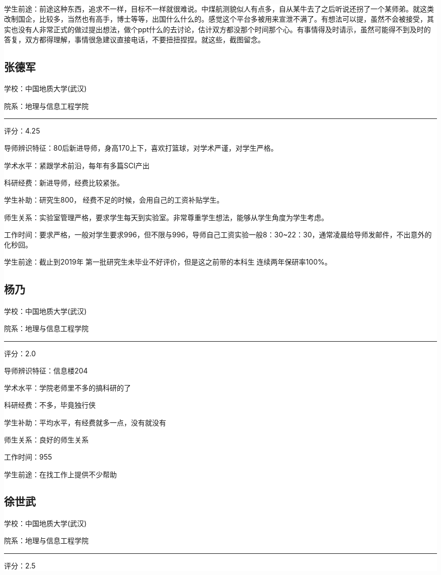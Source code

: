 学生前途：前途这种东西，追求不一样，目标不一样就很难说。中煤航测貌似人有点多，自从某牛去了之后听说还拐了一个某师弟。就这类改制国企，比较多，当然也有高手，博士等等，出国什么什么的。感觉这个平台多被用来宣泄不满了。有想法可以提，虽然不会被接受，其实也没有人非常正式的做过提出想法，做个ppt什么的去讨论，估计双方都没那个时间那个心。有事情得及时请示，虽然可能得不到及时的答复，双方都得理解，事情很急建议直接电话，不要扭扭捏捏。就这些，截图留念。

## 张德军

学校：中国地质大学(武汉)

院系：地理与信息工程学院

* * *

评分：4.25

导师辨识特征：80后新进导师，身高170上下，喜欢打篮球，对学术严谨，对学生严格。

学术水平：紧跟学术前沿，每年有多篇SCI产出

科研经费：新进导师，经费比较紧张。

学生补助：研究生800， 经费不足的时候，会用自己的工资补贴学生。

师生关系：实验室管理严格，要求学生每天到实验室。非常尊重学生想法，能够从学生角度为学生考虑。

工作时间：要求严格，一般对学生要求996，但不限与996，导师自己工资实验一般8：30~22：30，通常凌晨给导师发邮件，不出意外的化秒回。

学生前途：截止到2019年 第一批研究生未毕业不好评价，但是这之前带的本科生 连续两年保研率100%。

## 杨乃

学校：中国地质大学(武汉)

院系：地理与信息工程学院

* * *

评分：2.0

导师辨识特征：信息楼204

学术水平：学院老师里不多的搞科研的了

科研经费：不多，毕竟独行侠

学生补助：平均水平，有经费就多一点，没有就没有

师生关系：良好的师生关系

工作时间：955

学生前途：在找工作上提供不少帮助

## 徐世武

学校：中国地质大学(武汉)

院系：地理与信息工程学院

* * *

评分：2.5
